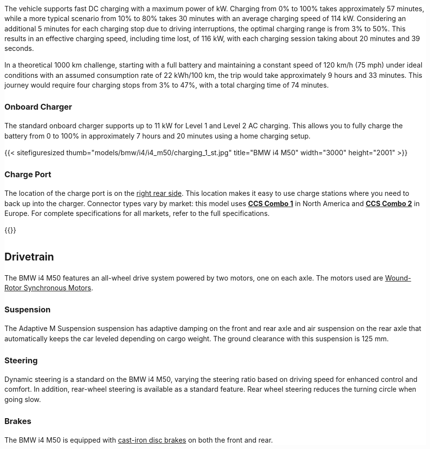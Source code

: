 The vehicle supports fast DC charging with a maximum power of  kW. Charging from 0% to 100% takes approximately 57 minutes, while a more typical scenario from 10% to 80% takes 30 minutes with an average charging speed of 114 kW. Considering an additional 5 minutes for each charging stop due to driving interruptions, the optimal charging range is from 3% to 50%. This results in an effective charging speed, including time lost, of 116 kW, with each charging session taking about 20 minutes and 39 seconds.

In a theoretical 1000 km challenge, starting with a full battery and maintaining a constant speed of 120 km/h (75 mph) under ideal conditions with an assumed consumption rate of 22 kWh/100 km, the trip would take approximately 9 hours and 33 minutes. This journey would require four charging stops from 3% to 47%, with a total charging time of 74 minutes.

### Onboard Charger

The standard onboard charger supports up to 11 kW for Level 1 and Level 2 AC charging. This allows you to fully charge the battery from 0 to 100% in approximately 7 hours and 20 minutes using a home charging setup.

{{< sitefiguresized thumb="models/bmw/i4/i4_m50/charging_1_st.jpg" title="BMW i4 M50" width="3000" height="2001"  >}}

### Charge Port

The location of the charge port is on the [right rear side](../../../../technology/charging/connectors/#rear-side). This location makes it easy to use charge stations where you need to back up into the charger. Connector types vary by market: this model uses [**CCS Combo 1**](../../../../technology/charging/connectors/#ccs) in North America and [**CCS Combo 2**](../../../../technology/charging/connectors/#ccs) in Europe. For complete specifications for all markets, refer to the full specifications.

{{<evkxdisplayaddarticle />}}

## Drivetrain

The BMW i4 M50 features an all-wheel drive system powered by two motors, one on each axle. The motors used are [Wound-Rotor Synchronous Motors](../../../../technology/motors/wrsm/).

### Suspension

The Adaptive M Suspension suspension has adaptive damping on the front and rear axle and air suspension on the rear axle that automatically keeps the car leveled depending on cargo weight. The ground clearance with this suspension is 125 mm.

### Steering

Dynamic steering is a standard on the BMW i4 M50, varying the steering ratio based on driving speed for enhanced control and comfort. In addition,  rear-wheel steering is available as a standard feature. Rear wheel steering reduces the turning circle when going slow.

### Brakes

The BMW i4 M50 is equipped with [cast-iron disc brakes](../../../../technology/brakes/#disc-brakes) on both the front and rear.
